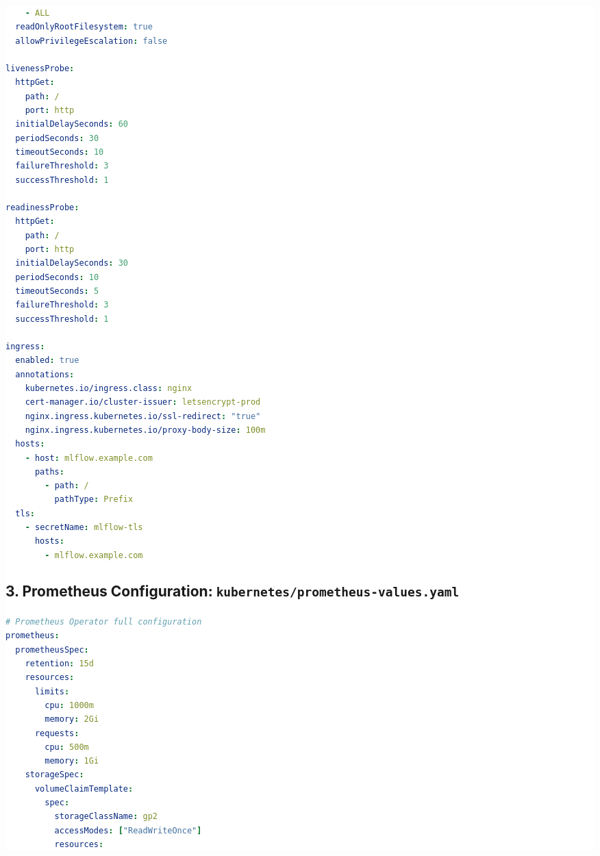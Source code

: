 ```yaml
    - ALL
  readOnlyRootFilesystem: true
  allowPrivilegeEscalation: false

livenessProbe:
  httpGet:
    path: /
    port: http
  initialDelaySeconds: 60
  periodSeconds: 30
  timeoutSeconds: 10
  failureThreshold: 3
  successThreshold: 1

readinessProbe:
  httpGet:
    path: /
    port: http
  initialDelaySeconds: 30
  periodSeconds: 10
  timeoutSeconds: 5
  failureThreshold: 3
  successThreshold: 1

ingress:
  enabled: true
  annotations:
    kubernetes.io/ingress.class: nginx
    cert-manager.io/cluster-issuer: letsencrypt-prod
    nginx.ingress.kubernetes.io/ssl-redirect: "true"
    nginx.ingress.kubernetes.io/proxy-body-size: 100m
  hosts:
    - host: mlflow.example.com
      paths:
        - path: /
          pathType: Prefix
  tls:
    - secretName: mlflow-tls
      hosts:
        - mlflow.example.com
```

## 3. Prometheus Configuration: `kubernetes/prometheus-values.yaml`

```yaml
# Prometheus Operator full configuration
prometheus:
  prometheusSpec:
    retention: 15d
    resources:
      limits:
        cpu: 1000m
        memory: 2Gi
      requests:
        cpu: 500m
        memory: 1Gi
    storageSpec:
      volumeClaimTemplate:
        spec:
          storageClassName: gp2
          accessModes: ["ReadWriteOnce"]
          resources:
```